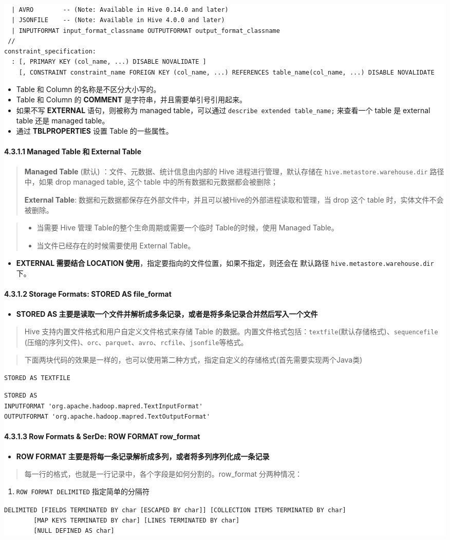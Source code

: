 ```
  | AVRO        -- (Note: Available in Hive 0.14.0 and later)
  | JSONFILE    -- (Note: Available in Hive 4.0.0 and later)
  | INPUTFORMAT input_format_classname OUTPUTFORMAT output_format_classname
 //
constraint_specification:
  : [, PRIMARY KEY (col_name, ...) DISABLE NOVALIDATE ]
    [, CONSTRAINT constraint_name FOREIGN KEY (col_name, ...) REFERENCES table_name(col_name, ...) DISABLE NOVALIDATE 
```

- Table 和 Column 的名称是不区分大小写的。
- Table 和 Column 的 **COMMENT** 是字符串，并且需要单引号引用起来。
- 如果不写 **EXTERNAL** 语句，则被称为 managed table，可以通过 `describe extended table_name;` 来查看一个 table 是 external table 还是 managed table。
- 通过 **TBLPROPERTIES** 设置 Table 的一些属性。

#### 4.3.1.1 **Managed Table 和 External Table**

>  **Managed Table** (默认) ：文件、元数据、统计信息由内部的 Hive 进程进行管理，默认存储在 `hive.metastore.warehouse.dir` 路径中，如果 drop managed table, 这个 table 中的所有数据和元数据都会被删除；
>
> **External Table**: 数据和元数据都保存在外部文件中，并且可以被Hive的外部进程读取和管理，当 drop 这个 table 时，实体文件不会被删除。

> - 当需要 Hive 管理 Table的整个生命周期或需要一个临时 Table的时候，使用 Managed Table。
>
> - 当文件已经存在的时候需要使用 External Table。

- **EXTERNAL 需要结合 LOCATION 使用**，指定要指向的文件位置，如果不指定，则还会在 默认路径 `hive.metastore.warehouse.dir` 下。

#### 4.3.1.2  **Storage Formats**: STORED AS file_format

- **STORED AS 主要是读取一个文件并解析成多条记录，或者是将多条记录合并然后写入一个文件**

> Hive 支持内置文件格式和用户自定义文件格式来存储 Table 的数据。内置文件格式包括：`textfile`(默认存储格式)、`sequencefile`(压缩的序列文件)、`orc`、`parquet`、`avro`、`rcfile`、`jsonfile`等格式。

> 下面两块代码的效果是一样的，也可以使用第二种方式，指定自定义的存储格式(首先需要实现两个Java类)

```
STORED AS TEXTFILE
```

```
STORED AS
INPUTFORMAT 'org.apache.hadoop.mapred.TextInputFormat'
OUTPUTFORMAT 'org.apache.hadoop.mapred.TextOutputFormat' 
```


#### 4.3.1.3  **Row Formats & SerDe**: ROW FORMAT row_format

- **ROW FORMAT 主要是将每一条记录解析成多列，或者将多列序列化成一条记录**

> 每一行的格式，也就是一行记录中，各个字段是如何分割的。row_format 分两种情况：

1. `ROW FORMAT DELIMITED`  指定简单的分隔符
```
DELIMITED [FIELDS TERMINATED BY char [ESCAPED BY char]] [COLLECTION ITEMS TERMINATED BY char]
        [MAP KEYS TERMINATED BY char] [LINES TERMINATED BY char]
        [NULL DEFINED AS char]
```
